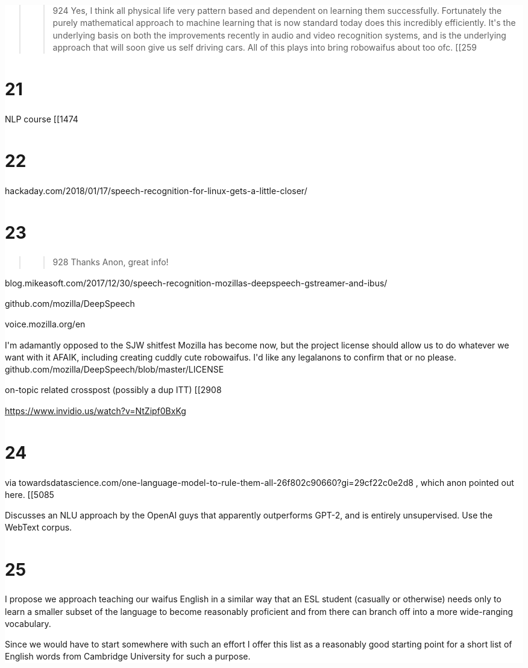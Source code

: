 >>924
Yes, I think all physical life very pattern based and dependent on learning them successfully. Fortunately the purely mathematical approach to machine learning that is now standard today does this incredibly efficiently. It's the underlying basis on both the improvements recently in audio and video recognition systems, and is the underlying approach that will soon give us self driving cars. All of this plays into bring robowaifus about too ofc.
[[259

# 21
NLP course
[[1474

# 22
hackaday.com/2018/01/17/speech-recognition-for-linux-gets-a-little-closer/

# 23
>>928
Thanks Anon, great info!

blog.mikeasoft.com/2017/12/30/speech-recognition-mozillas-deepspeech-gstreamer-and-ibus/

github.com/mozilla/DeepSpeech

voice.mozilla.org/en

I'm adamantly opposed to the SJW shitfest Mozilla has become now, but the project license should allow us to do whatever we want with it AFAIK, including creating cuddly cute robowaifus. I'd like any legalanons to confirm that or no please.
github.com/mozilla/DeepSpeech/blob/master/LICENSE

on-topic related crosspost (possibly a dup ITT)
[[2908

https://www.invidio.us/watch?v=NtZipf0BxKg

# 24
via 
towardsdatascience.com/one-language-model-to-rule-them-all-26f802c90660?gi=29cf22c0e2d8 
, which anon pointed out here. [[5085

Discusses an NLU approach by the OpenAI guys that apparently outperforms GPT-2, and is entirely unsupervised. Use the WebText corpus.

# 25
I propose we approach teaching our waifus English in a similar way that an ESL student (casually or otherwise) needs only to learn a smaller subset of the language to become reasonably proficient and from there can branch off into a more wide-ranging vocabulary.

Since we would have to start somewhere with such an effort I offer this list as a reasonably good starting point for a short list of English words from Cambridge University for such a purpose.
>
